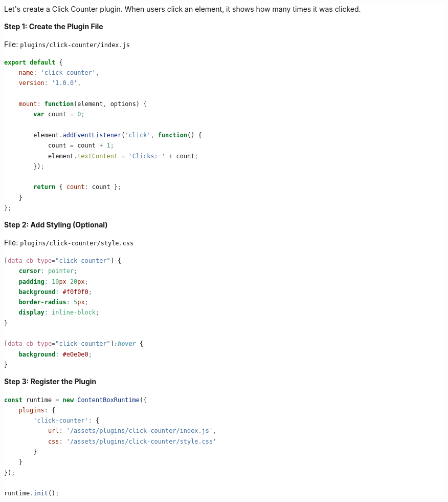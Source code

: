 Let's create a Click Counter plugin. When users click an element, it shows how many times it was clicked.

**Step 1: Create the Plugin File**

File: `plugins/click-counter/index.js`

```javascript
export default {
    name: 'click-counter',
    version: '1.0.0',
    
    mount: function(element, options) {
        var count = 0;
        
        element.addEventListener('click', function() {
            count = count + 1;
            element.textContent = 'Clicks: ' + count;
        });
        
        return { count: count };
    }
};
```

**Step 2: Add Styling (Optional)**

File: `plugins/click-counter/style.css`

```css
[data-cb-type="click-counter"] {
    cursor: pointer;
    padding: 10px 20px;
    background: #f0f0f0;
    border-radius: 5px;
    display: inline-block;
}

[data-cb-type="click-counter"]:hover {
    background: #e0e0e0;
}
```

**Step 3: Register the Plugin**

```javascript
const runtime = new ContentBoxRuntime({
    plugins: {
        'click-counter': {
            url: '/assets/plugins/click-counter/index.js',
            css: '/assets/plugins/click-counter/style.css'
        }
    }
});

runtime.init();
```
